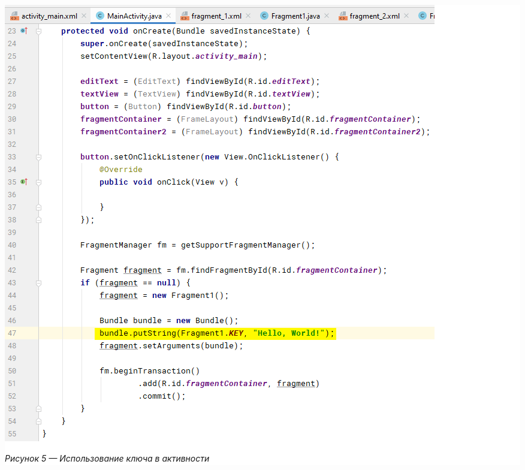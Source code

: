 ![Использование ключа в активности](img/java_04.png)

_Рисунок 5 — Использование ключа в активности_
